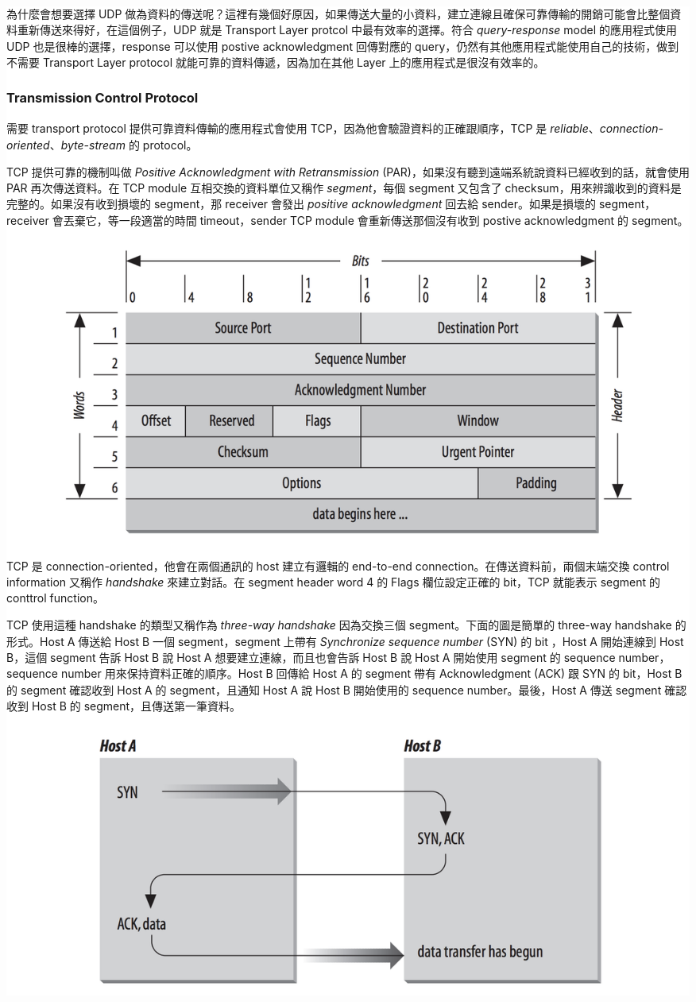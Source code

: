 為什麼會想要選擇 UDP 做為資料的傳送呢？這裡有幾個好原因，如果傳送大量的小資料，建立連線且確保可靠傳輸的開銷可能會比整個資料重新傳送來得好，在這個例子，UDP 就是 Transport Layer protcol 中最有效率的選擇。符合 *query-response* model 的應用程式使用 UDP 也是很棒的選擇，response 可以使用 postive acknowledgment 回傳對應的 query，仍然有其他應用程式能使用自己的技術，做到不需要 Transport Layer protocol 就能可靠的資料傳遞，因為加在其他 Layer 上的應用程式是很沒有效率的。

### Transmission Control Protocol

需要 transport protocol 提供可靠資料傳輸的應用程式會使用 TCP，因為他會驗證資料的正確跟順序，TCP 是 *reliable*、*connection-oriented*、*byte-stream* 的 protocol。

TCP 提供可靠的機制叫做 *Positive Acknowledgment with Retransmission* (PAR)，如果沒有聽到遠端系統說資料已經收到的話，就會使用 PAR 再次傳送資料。在 TCP module 互相交換的資料單位又稱作 *segment*，每個 segment 又包含了 checksum，用來辨識收到的資料是完整的。如果沒有收到損壞的 segment，那 receiver 會發出 *positive acknowledgment* 回去給 sender。如果是損壞的 segment，receiver 會丟棄它，等一段適當的時間 timeout，sender TCP module 會重新傳送那個沒有收到 postive acknowledgment 的 segment。

![Figure 1-9](images/1-9.png)

TCP 是 connection-oriented，他會在兩個通訊的 host 建立有邏輯的 end-to-end connection。在傳送資料前，兩個末端交換 control information 又稱作  *handshake* 來建立對話。在 segment header word 4 的 Flags 欄位設定正確的 bit，TCP 就能表示 segment 的 conttrol function。

TCP 使用這種 handshake 的類型又稱作為 *three-way handshake* 因為交換三個 segment。下面的圖是簡單的 three-way handshake 的形式。Host A 傳送給 Host B 一個 segment，segment 上帶有 *Synchronize sequence number* (SYN) 的 bit ，Host A 開始連線到 Host B，這個 segment 告訴 Host B 說 Host A 想要建立連線，而且也會告訴 Host B 說 Host A 開始使用 segment 的 sequence number，sequence number 用來保持資料正確的順序。Host B 回傳給 Host A 的 segment 帶有 Acknowledgment (ACK) 跟 SYN 的 bit，Host B 的 segment 確認收到 Host A 的 segment，且通知 Host A 說 Host B 開始使用的 sequence number。最後，Host A 傳送 segment 確認收到 Host B 的 segment，且傳送第一筆資料。

![Figure 1-10](images/1-10.png)
